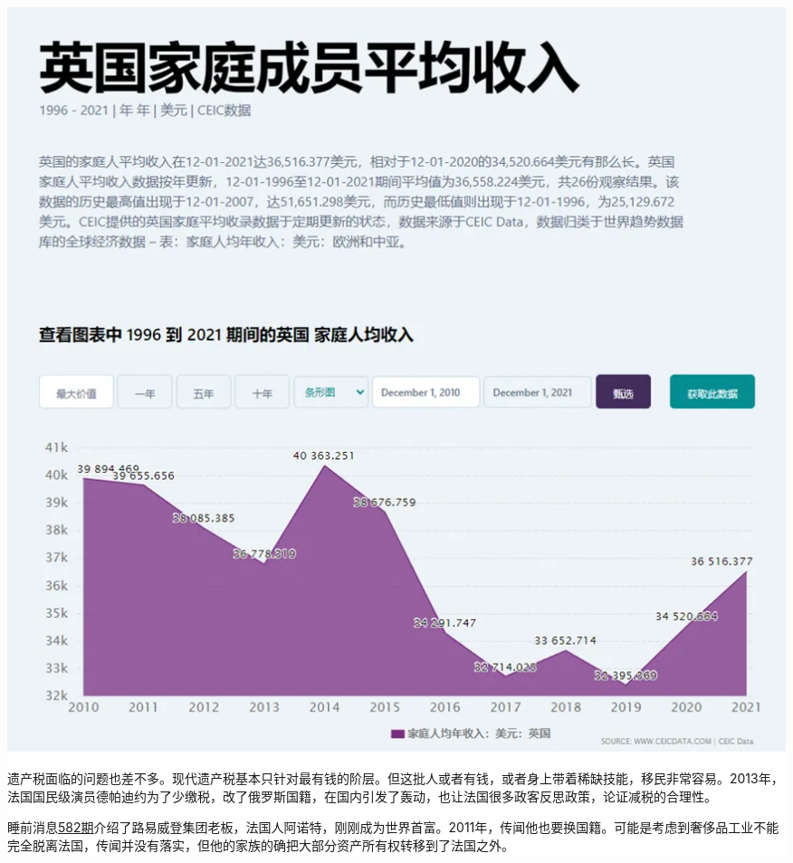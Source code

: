 ![](/images/btnews/btnews/0501_0600/0596/5c5077e3-2594-4187-98c6-82571c240931.webp)

遗产税面临的问题也差不多。现代遗产税基本只针对最有钱的阶层。但这批人或者有钱，或者身上带着稀缺技能，移民非常容易。2013年，法国国民级演员德帕迪约为了少缴税，改了俄罗斯国籍，在国内引发了轰动，也让法国很多政客反思政策，论证减税的合理性。

睡前消息[582期](../0501_0600/btnews_0582.md)介绍了路易威登集团老板，法国人阿诺特，刚刚成为世界首富。2011年，传闻他也要换国籍。可能是考虑到奢侈品工业不能完全脱离法国，传闻并没有落实，但他的家族的确把大部分资产所有权转移到了法国之外。
